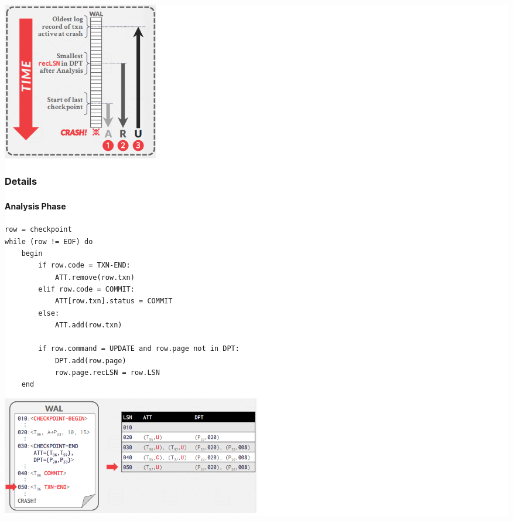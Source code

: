 <img src="img/l20_7.PNG" width="30%" />


### Details

#### Analysis Phase

```
row = checkpoint
while (row != EOF) do
    begin
        if row.code = TXN-END:
            ATT.remove(row.txn)
        elif row.code = COMMIT:
            ATT[row.txn].status = COMMIT
        else:
            ATT.add(row.txn)

        if row.command = UPDATE and row.page not in DPT:
            DPT.add(row.page)
            row.page.recLSN = row.LSN
    end
```

<img src="img/l20_8.PNG" width="50%" />
